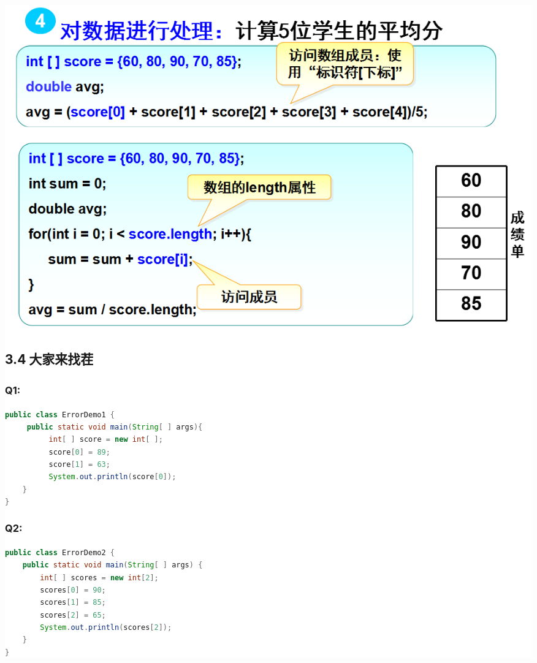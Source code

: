 ![image-20220412222231883](images\image-20220412222231883.png)

## 3.4 大家来找茬

### Q1:

```java
public class ErrorDemo1 {
     public static void main(String[ ] args){
          int[ ] score = new int[ ];
          score[0] = 89;
          score[1] = 63;
          System.out.println(score[0]);
    }
} 
```

### Q2:

```java
public class ErrorDemo2 {
	public static void main(String[ ] args) {
		int[ ] scores = new int[2];
		scores[0] = 90;
		scores[1] = 85;
		scores[2] = 65;
		System.out.println(scores[2]);
	}
}
```
